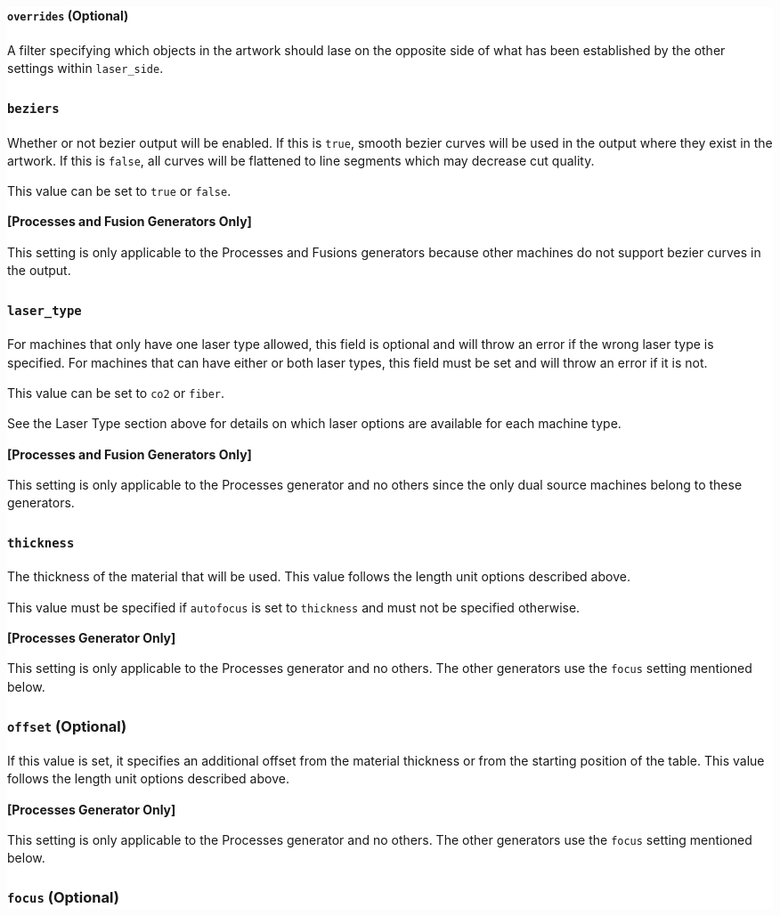 #### `overrides` (Optional)

A filter specifying which objects in the artwork should lase on the opposite side of what has been established by the other settings within `laser_side`.

### `beziers`

Whether or not bezier output will be enabled. If this is `true`, smooth bezier curves will be used in the output where they exist in the artwork. If this  is `false`, all curves will be flattened to line segments which may decrease cut quality.

This value can be set to `true` or `false`.

**[Processes and Fusion Generators Only]**

This setting is only applicable to the Processes and Fusions generators because other machines do not support bezier curves in the output.

### `laser_type`

For machines that only have one laser type allowed, this field is optional and will throw an error if the wrong laser type is specified. For machines that can have either or both laser types, this field must be set and will throw an error if it is not.

This value can be set to `co2` or `fiber`.

See the Laser Type section above for details on which laser options are available for each machine type.

**[Processes and Fusion Generators Only]**

This setting is only applicable to the Processes generator and no others since the only dual source machines belong to these generators.

### `thickness`

The thickness of the material that will be used. This value follows the length unit options described above.

This value must be specified if `autofocus` is set to `thickness` and must not be specified otherwise.

**[Processes Generator Only]**

This setting is only applicable to the Processes generator and no others. The other generators use the `focus` setting mentioned below.

### `offset` (Optional)

If this value is set, it specifies an additional offset from the material thickness or from the starting position of the table. This value follows the length unit options described above.

**[Processes Generator Only]**

This setting is only applicable to the Processes generator and no others. The other generators use the `focus` setting mentioned below.

### `focus` (Optional)
